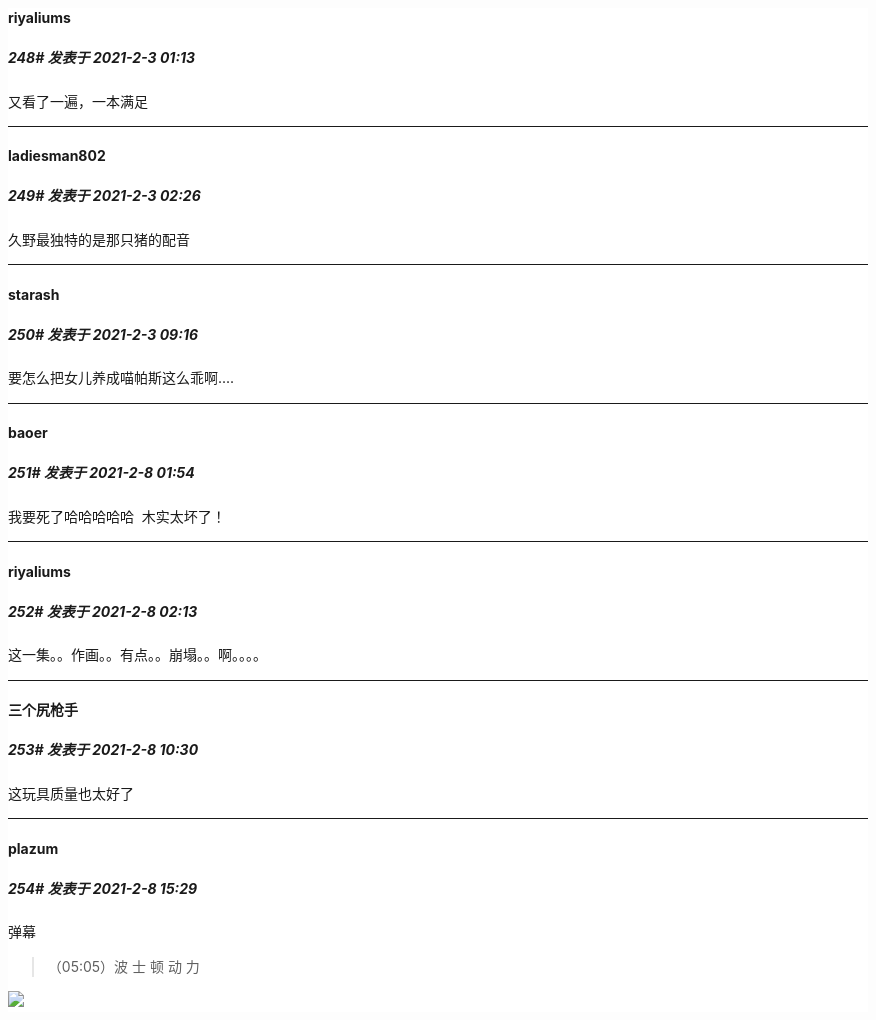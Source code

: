 ####  riyaliums  
##### 248#       发表于 2021-2-3 01:13


又看了一遍，一本满足


-----

####  ladiesman802  
##### 249#       发表于 2021-2-3 02:26


久野最独特的是那只猪的配音


-----

####  starash  
##### 250#       发表于 2021-2-3 09:16


要怎么把女儿养成喵帕斯这么乖啊....


-----

####  baoer  
##### 251#       发表于 2021-2-8 01:54


我要死了哈哈哈哈哈  木实太坏了！


-----

####  riyaliums  
##### 252#       发表于 2021-2-8 02:13


这一集。。作画。。有点。。崩塌。。啊。。。。


-----

####  三个尻枪手  
##### 253#       发表于 2021-2-8 10:30


这玩具质量也太好了


-----

####  plazum  
##### 254#       发表于 2021-2-8 15:29


弹幕<blockquote>（05:05）波 士 顿 动 力</blockquote><img src="https://static.saraba1st.com/image/smiley/face2017/066.png" referrerpolicy="no-referrer">
